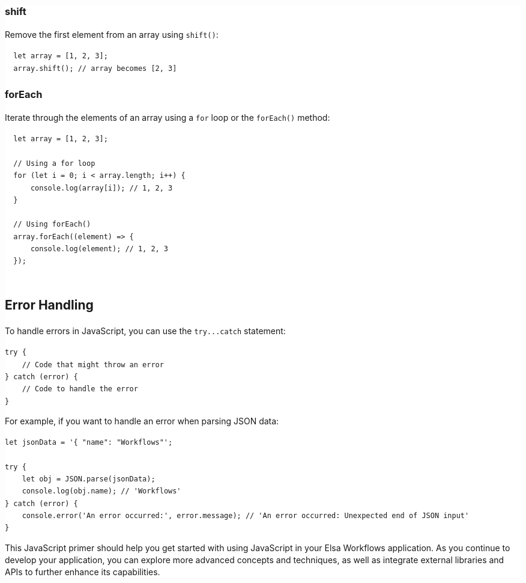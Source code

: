 ### shift
Remove the first element from an array using `shift()`:

```
  let array = [1, 2, 3];
  array.shift(); // array becomes [2, 3]
```

### forEach
Iterate through the elements of an array using a `for` loop or the `forEach()` method:

```
  let array = [1, 2, 3];

  // Using a for loop
  for (let i = 0; i < array.length; i++) {
      console.log(array[i]); // 1, 2, 3
  }

  // Using forEach()
  array.forEach((element) => {
      console.log(element); // 1, 2, 3
  });
  
```

## Error Handling

To handle errors in JavaScript, you can use the `try...catch` statement:

```
try {
    // Code that might throw an error
} catch (error) {
    // Code to handle the error
}
```

For example, if you want to handle an error when parsing JSON data:

```
let jsonData = '{ "name": "Workflows"';

try {
    let obj = JSON.parse(jsonData);
    console.log(obj.name); // 'Workflows'
} catch (error) {
    console.error('An error occurred:', error.message); // 'An error occurred: Unexpected end of JSON input'
}
```

This JavaScript primer should help you get started with using JavaScript in your Elsa Workflows application. As you continue to develop your application, you can explore more advanced concepts and techniques, as well as integrate external libraries and APIs to further enhance its capabilities.

